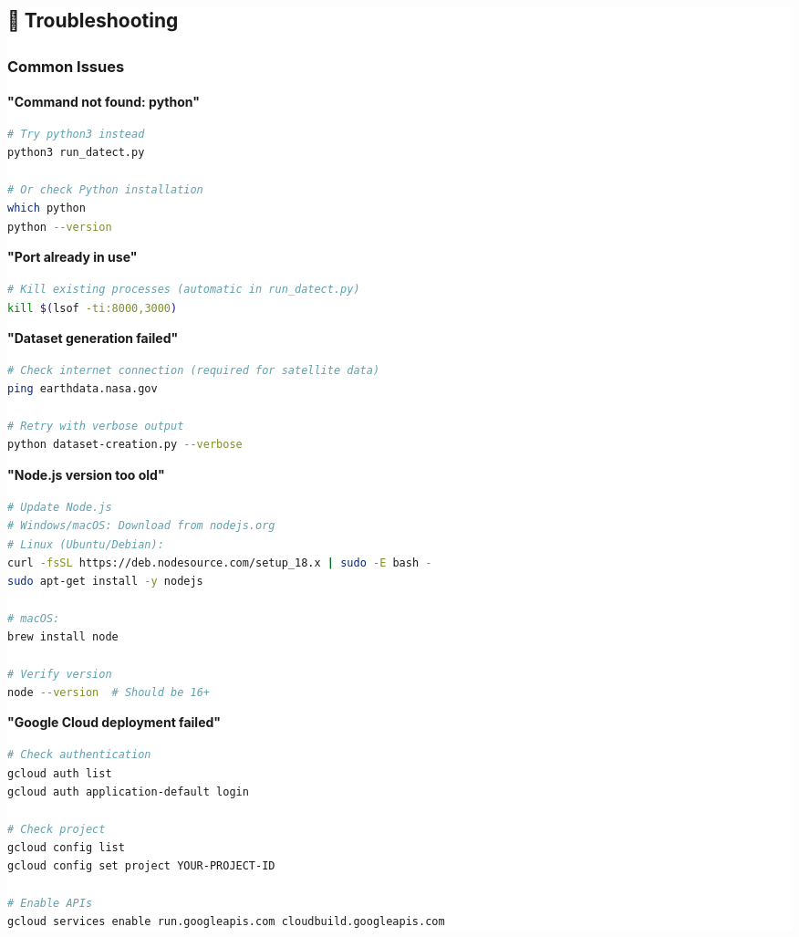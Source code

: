 ## 🚨 Troubleshooting

### Common Issues

**"Command not found: python"**
```bash
# Try python3 instead
python3 run_datect.py

# Or check Python installation
which python
python --version
```

**"Port already in use"**
```bash
# Kill existing processes (automatic in run_datect.py)
kill $(lsof -ti:8000,3000)
```

**"Dataset generation failed"**
```bash
# Check internet connection (required for satellite data)
ping earthdata.nasa.gov

# Retry with verbose output
python dataset-creation.py --verbose
```

**"Node.js version too old"**
```bash
# Update Node.js
# Windows/macOS: Download from nodejs.org
# Linux (Ubuntu/Debian): 
curl -fsSL https://deb.nodesource.com/setup_18.x | sudo -E bash -
sudo apt-get install -y nodejs

# macOS:
brew install node

# Verify version
node --version  # Should be 16+
```

**"Google Cloud deployment failed"**
```bash
# Check authentication
gcloud auth list
gcloud auth application-default login

# Check project
gcloud config list
gcloud config set project YOUR-PROJECT-ID

# Enable APIs
gcloud services enable run.googleapis.com cloudbuild.googleapis.com
```
